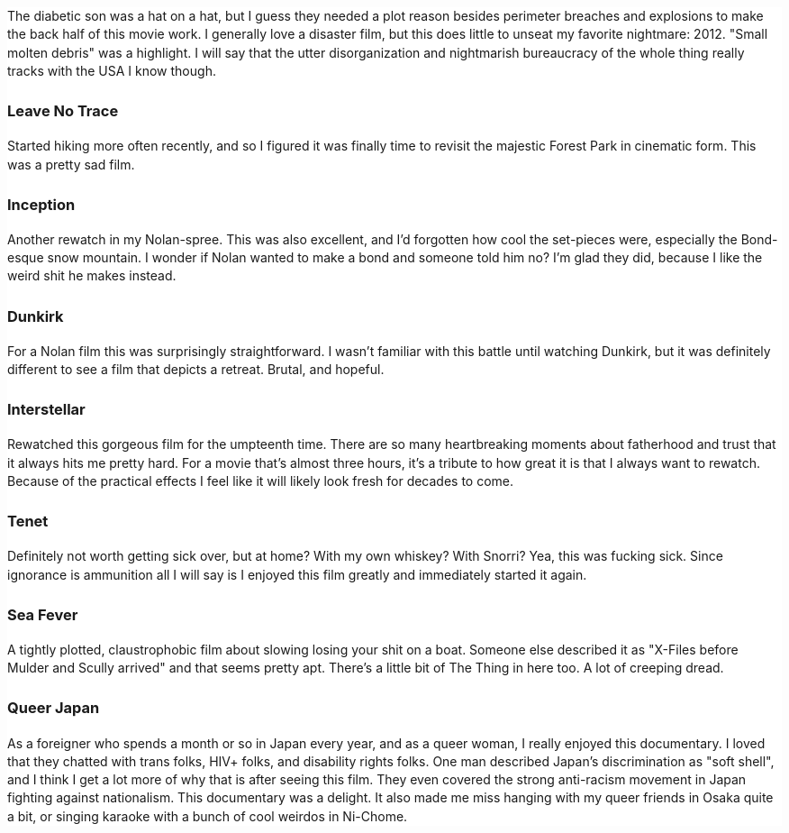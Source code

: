 The diabetic son was a hat on a hat, but I guess they needed a plot reason
besides perimeter breaches and explosions to make the back half of this movie
work.  I generally love a disaster film, but this does little to unseat my
favorite nightmare: 2012. "Small molten debris" was a highlight. I will say that
the utter disorganization and nightmarish bureaucracy of the whole thing really
tracks with the USA I know though.

### Leave No Trace

Started hiking more often recently, and so I figured it was finally time to
revisit the majestic Forest Park in cinematic form. This was a pretty sad film.

### Inception

Another rewatch in my Nolan-spree. This was also excellent, and I’d forgotten
how cool the set-pieces were, especially the Bond-esque snow mountain. I wonder
if Nolan wanted to make a bond and someone told him no? I’m glad they did,
because I like the weird shit he makes instead.

### Dunkirk

For a Nolan film this was surprisingly straightforward. I wasn’t familiar with
this battle until watching Dunkirk, but it was definitely different to see a
film that depicts a retreat. Brutal, and hopeful.

### Interstellar

Rewatched this gorgeous film for the umpteenth time. There are so many
heartbreaking moments about fatherhood and trust that it always hits me pretty
hard. For a movie that’s almost three hours, it’s a tribute to how great it is
that I always want to rewatch. Because of the practical effects I feel like it
will likely look fresh for decades to come.

### Tenet

Definitely not worth getting sick over, but at home? With my own whiskey? With
Snorri? Yea, this was fucking sick. Since ignorance is ammunition all I will say
is I enjoyed this film greatly and immediately started it again.

### Sea Fever

A tightly plotted, claustrophobic film about slowing losing your shit on a boat.
Someone else described it as "X-Files before Mulder and Scully arrived" and that
seems pretty apt. There’s a little bit of The Thing in here too. A lot of
creeping dread.

### Queer Japan

As a foreigner who spends a month or so in Japan every year, and as a queer
woman, I really enjoyed this documentary. I loved that they chatted with trans
folks, HIV+ folks, and disability rights folks. One man described Japan’s
discrimination as "soft shell", and I think I get a lot more of why that is
after seeing this film. They even covered the strong anti-racism movement in
Japan fighting against nationalism. This documentary was a delight. It also made
me miss hanging with my queer friends in Osaka quite a bit, or singing karaoke
with a bunch of cool weirdos in Ni-Chome.
